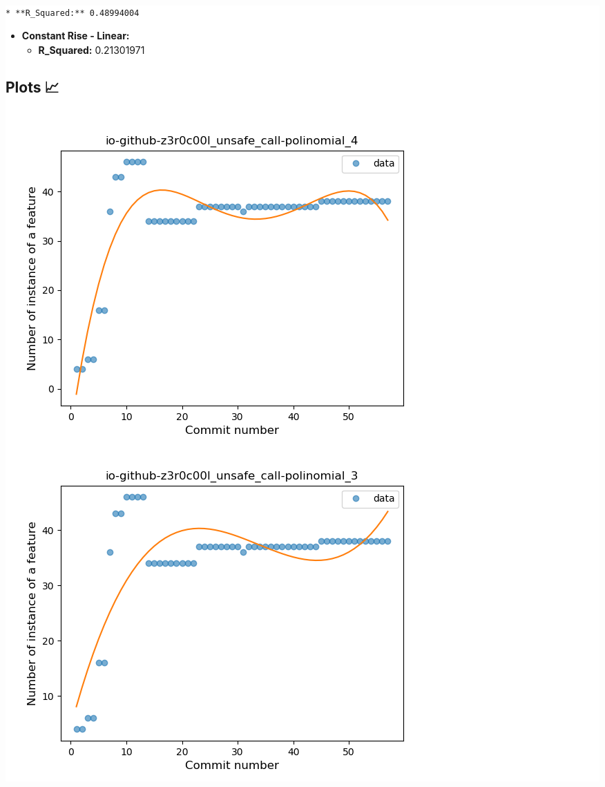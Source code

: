    * **R_Squared:** 0.48994004
* **Constant Rise - Linear:** ![equation](http://latex.codecogs.com/svg.latex?0.266399x%20&plus;%2026.853383)
    * **R_Squared:** 0.21301971

**Plots** :chart_with_upwards_trend:
-----

![io-github-z3r0c00l T11_4](../plots/io-github-z3r0c00l_unsafe_call_T11_4.png)
![io-github-z3r0c00l T11_3](../plots/io-github-z3r0c00l_unsafe_call_T11_3.png)
